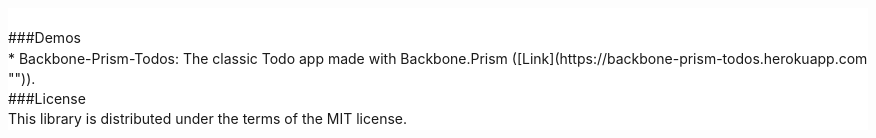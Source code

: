 
<br>
###Demos

<br/>
 * Backbone-Prism-Todos: The classic Todo app made with Backbone.Prism ([Link](https://backbone-prism-todos.herokuapp.com "")).

<br>
###License

<br>
This library is distributed under the terms of the MIT license.
